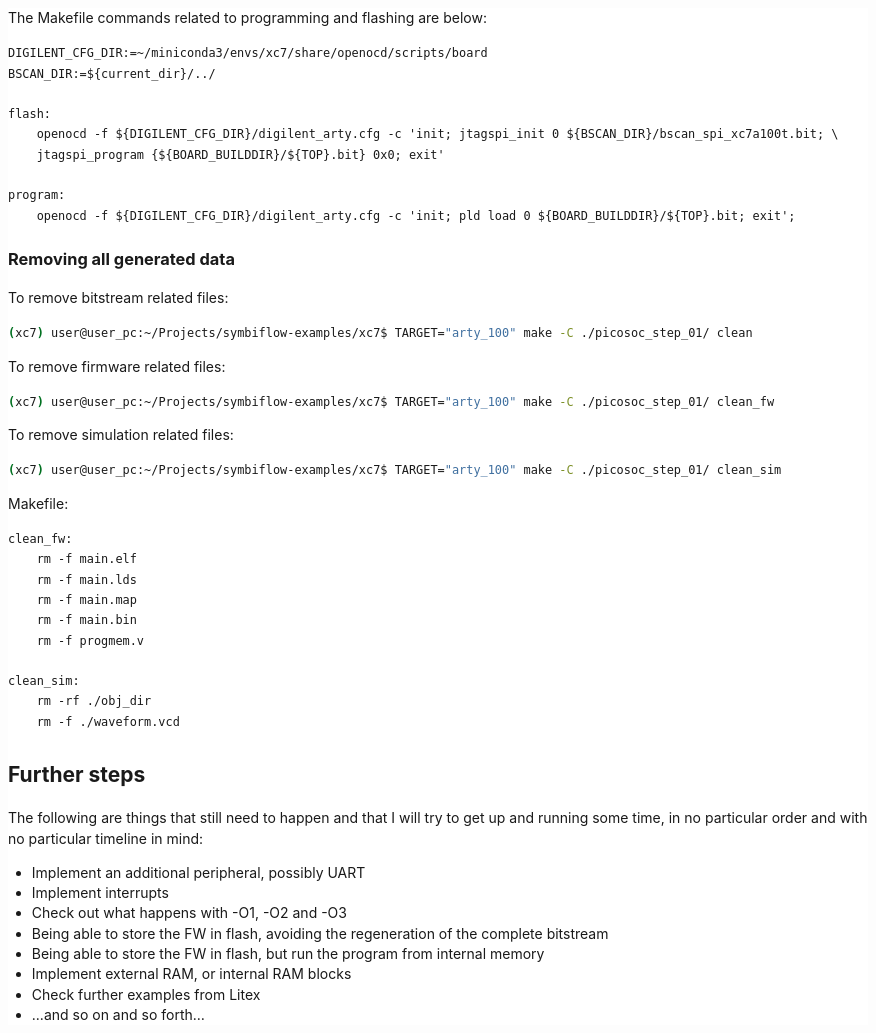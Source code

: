 The Makefile commands related to programming and flashing are below:
```
DIGILENT_CFG_DIR:=~/miniconda3/envs/xc7/share/openocd/scripts/board
BSCAN_DIR:=${current_dir}/../

flash:
	openocd -f ${DIGILENT_CFG_DIR}/digilent_arty.cfg -c 'init; jtagspi_init 0 ${BSCAN_DIR}/bscan_spi_xc7a100t.bit; \
	jtagspi_program {${BOARD_BUILDDIR}/${TOP}.bit} 0x0; exit'

program:
	openocd -f ${DIGILENT_CFG_DIR}/digilent_arty.cfg -c 'init; pld load 0 ${BOARD_BUILDDIR}/${TOP}.bit; exit';
```
### Removing all generated data
To remove bitstream related files:
```bash
(xc7) user@user_pc:~/Projects/symbiflow-examples/xc7$ TARGET="arty_100" make -C ./picosoc_step_01/ clean
```

To remove firmware related files:
```bash
(xc7) user@user_pc:~/Projects/symbiflow-examples/xc7$ TARGET="arty_100" make -C ./picosoc_step_01/ clean_fw
```

To remove simulation related files:
```bash
(xc7) user@user_pc:~/Projects/symbiflow-examples/xc7$ TARGET="arty_100" make -C ./picosoc_step_01/ clean_sim
```

Makefile:
```
clean_fw:
	rm -f main.elf
	rm -f main.lds
	rm -f main.map
	rm -f main.bin
	rm -f progmem.v

clean_sim:
	rm -rf ./obj_dir
	rm -f ./waveform.vcd
```

## Further steps
The following are things that still need to happen and that I will try to get up and running some time, in no particular order and with no particular timeline in mind:
* Implement an additional peripheral, possibly UART
* Implement interrupts
* Check out what happens with -O1, -O2 and -O3
* Being able to store the FW in flash, avoiding the regeneration of the complete bitstream
* Being able to store the FW in flash, but run the program from internal memory
* Implement external RAM, or internal RAM blocks
* Check further examples from Litex
* ...and so on and so forth…
